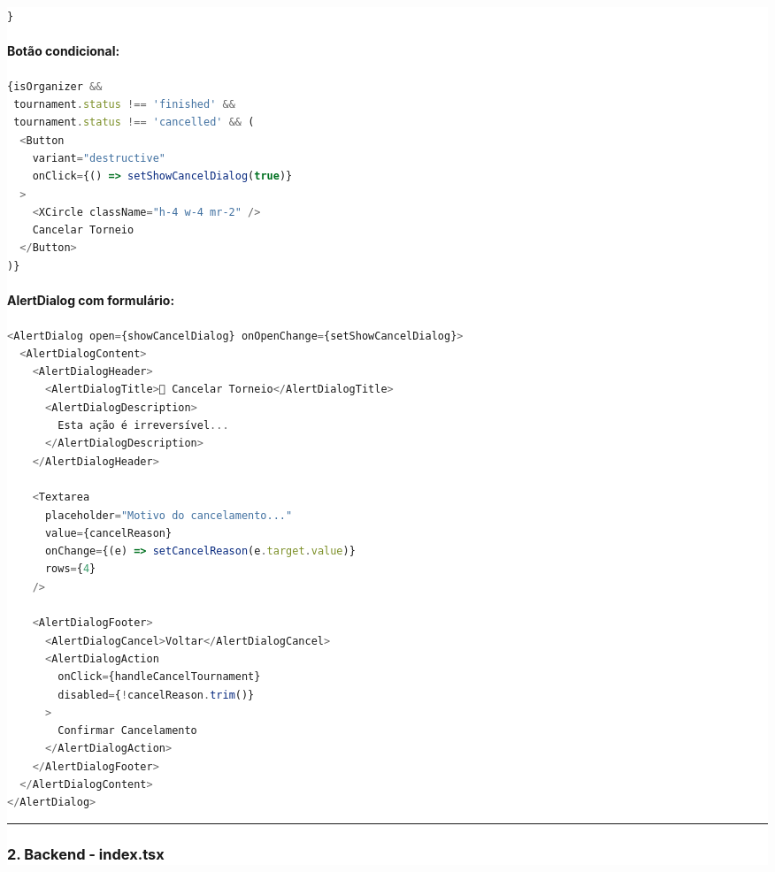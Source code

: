 ```typescript
}
```

#### **Botão condicional:**
```typescript
{isOrganizer && 
 tournament.status !== 'finished' && 
 tournament.status !== 'cancelled' && (
  <Button 
    variant="destructive" 
    onClick={() => setShowCancelDialog(true)}
  >
    <XCircle className="h-4 w-4 mr-2" />
    Cancelar Torneio
  </Button>
)}
```

#### **AlertDialog com formulário:**
```typescript
<AlertDialog open={showCancelDialog} onOpenChange={setShowCancelDialog}>
  <AlertDialogContent>
    <AlertDialogHeader>
      <AlertDialogTitle>🚫 Cancelar Torneio</AlertDialogTitle>
      <AlertDialogDescription>
        Esta ação é irreversível...
      </AlertDialogDescription>
    </AlertDialogHeader>

    <Textarea
      placeholder="Motivo do cancelamento..."
      value={cancelReason}
      onChange={(e) => setCancelReason(e.target.value)}
      rows={4}
    />

    <AlertDialogFooter>
      <AlertDialogCancel>Voltar</AlertDialogCancel>
      <AlertDialogAction
        onClick={handleCancelTournament}
        disabled={!cancelReason.trim()}
      >
        Confirmar Cancelamento
      </AlertDialogAction>
    </AlertDialogFooter>
  </AlertDialogContent>
</AlertDialog>
```

---

### **2. Backend - index.tsx**

